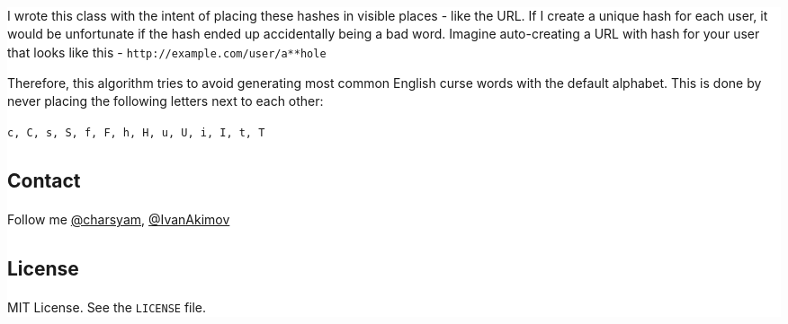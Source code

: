 I wrote this class with the intent of placing these hashes in visible places - like the URL. If I create a unique hash for each user, it would be unfortunate if the hash ended up accidentally being a bad word. Imagine auto-creating a URL with hash for your user that looks like this - `http://example.com/user/a**hole`

Therefore, this algorithm tries to avoid generating most common English curse words with the default alphabet. This is done by never placing the following letters next to each other:

	c, C, s, S, f, F, h, H, u, U, i, I, t, T

## Contact

Follow me [@charsyam](https://twitter.com/charsyam), [@IvanAkimov](http://twitter.com/ivanakimov)

## License

MIT License. See the `LICENSE` file.
